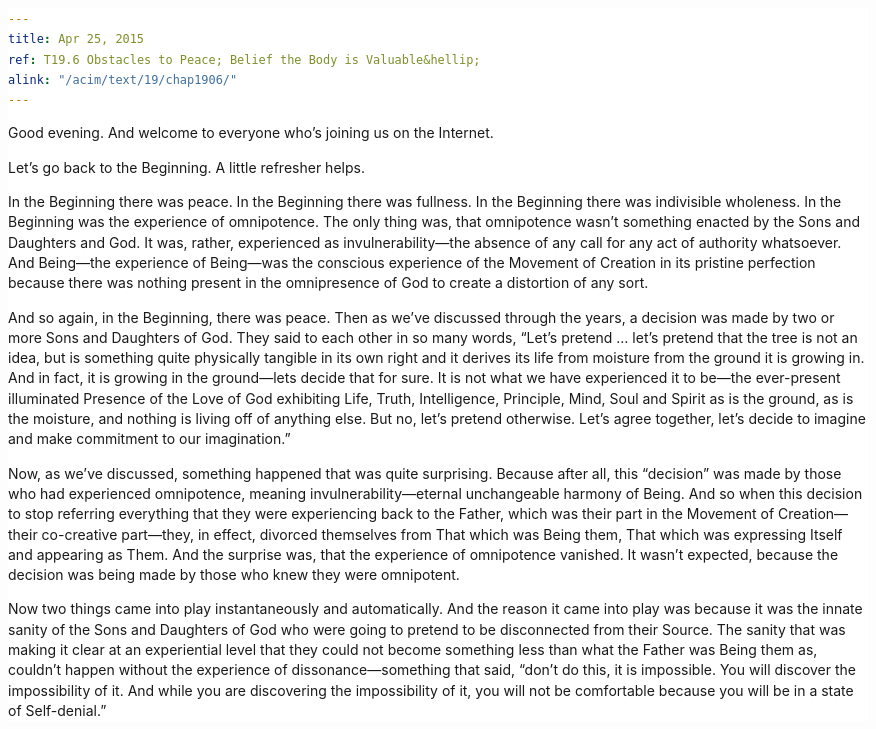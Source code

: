 ```yaml
---
title: Apr 25, 2015
ref: T19.6 Obstacles to Peace; Belief the Body is Valuable&hellip;
alink: "/acim/text/19/chap1906/"
---
```


Good evening. And welcome to everyone who&rsquo;s joining us on the
Internet.

Let&rsquo;s go back to the Beginning. A little refresher helps.

In the Beginning there was peace. In the Beginning there was fullness.
In the Beginning there was indivisible wholeness. In the Beginning was
the experience of omnipotence. The only thing was, that omnipotence
wasn&rsquo;t something enacted by the Sons and Daughters and God. It
was, rather, experienced as invulnerability&mdash;the absence of any
call for any act of authority whatsoever.  And Being&mdash;the
experience of Being&mdash;was the conscious experience of the Movement
of Creation in its pristine perfection because there was nothing present
in the omnipresence of God to create a distortion of any sort.

And so again, in the Beginning, there was peace. Then as we&rsquo;ve
discussed through the years, a decision was made by two or more Sons and
Daughters of God. They said to each other in so many words,
&ldquo;Let&rsquo;s pretend &hellip; let&rsquo;s pretend that the tree is
not an idea, but is something quite physically tangible in its own right
and it derives its life from moisture from the ground it is growing in.
And in fact, it is growing in the ground&mdash;lets decide that for
sure. It is not what we have experienced it to be&mdash;the ever-present
illuminated Presence of the Love of God exhibiting Life, Truth,
Intelligence, Principle, Mind, Soul and Spirit as is the ground, as is
the moisture, and nothing is living off of anything else. But no,
let&rsquo;s pretend otherwise.  Let&rsquo;s agree together, let&rsquo;s
decide to imagine and make commitment to our imagination.&rdquo;

Now, as we&rsquo;ve discussed, something happened that was quite
surprising. Because after all, this &ldquo;decision&rdquo; was made by
those who had experienced omnipotence, meaning
invulnerability&mdash;eternal unchangeable harmony of Being. And so when
this decision to stop referring everything that they were experiencing
back to the Father, which was their part in the Movement of
Creation&mdash;their co-creative part&mdash;they, in effect, divorced
themselves from That which was Being them, That which was expressing
Itself and appearing as Them. And the surprise was, that the experience
of omnipotence vanished. It wasn&rsquo;t expected, because the decision
was being made by those who knew they were omnipotent.

Now two things came into play instantaneously and automatically. And the
reason it came into play was because it was the innate sanity of the
Sons and Daughters of God who were going to pretend to be disconnected
from their Source. The sanity that was making it clear at an
experiential level that they could not become something less than what
the Father was Being them as, couldn&rsquo;t happen without the
experience of dissonance&mdash;something that said, &ldquo;don&rsquo;t
do this, it is impossible. You will discover the impossibility of it.
And while you are discovering the impossibility of it, you will not be
comfortable because you will be in a state of Self-denial.&rdquo;
